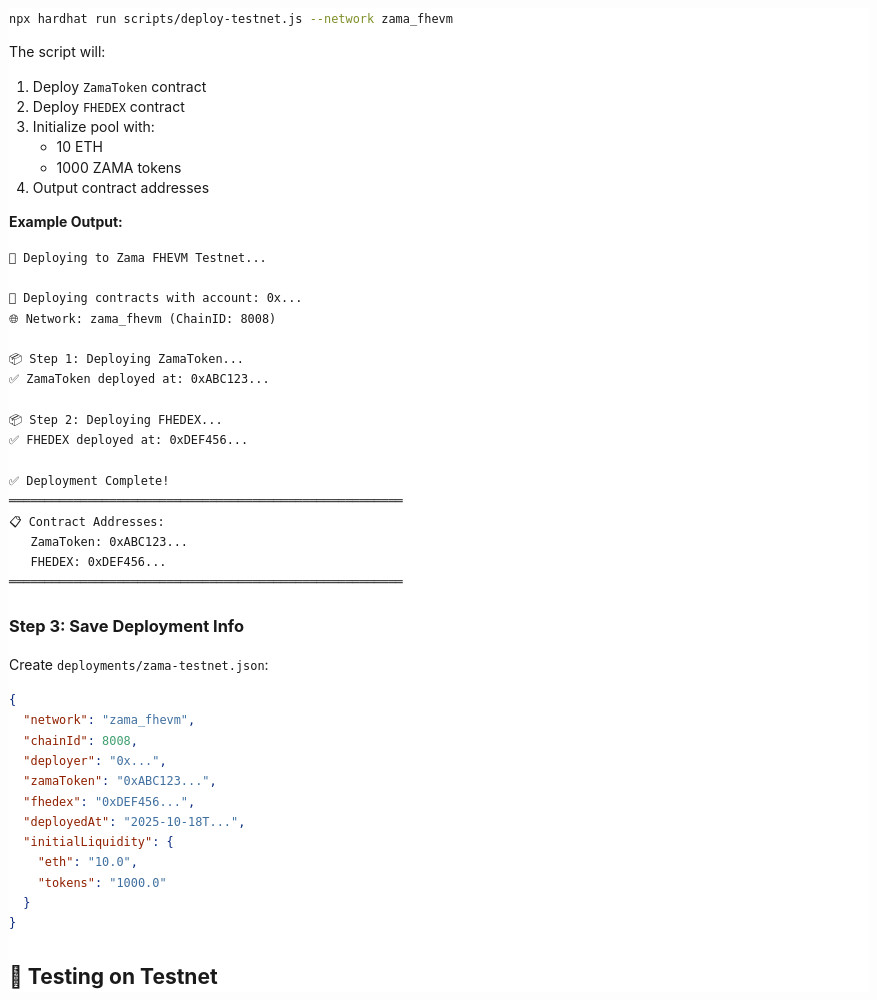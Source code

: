 ```bash
npx hardhat run scripts/deploy-testnet.js --network zama_fhevm
```

The script will:
1. Deploy `ZamaToken` contract
2. Deploy `FHEDEX` contract
3. Initialize pool with:
   - 10 ETH
   - 1000 ZAMA tokens
4. Output contract addresses

**Example Output:**
```
🚀 Deploying to Zama FHEVM Testnet...

📝 Deploying contracts with account: 0x...
🌐 Network: zama_fhevm (ChainID: 8008)

📦 Step 1: Deploying ZamaToken...
✅ ZamaToken deployed at: 0xABC123...

📦 Step 2: Deploying FHEDEX...
✅ FHEDEX deployed at: 0xDEF456...

✅ Deployment Complete!
═══════════════════════════════════════════════════════
📋 Contract Addresses:
   ZamaToken: 0xABC123...
   FHEDEX: 0xDEF456...
═══════════════════════════════════════════════════════
```

### Step 3: Save Deployment Info

Create `deployments/zama-testnet.json`:

```json
{
  "network": "zama_fhevm",
  "chainId": 8008,
  "deployer": "0x...",
  "zamaToken": "0xABC123...",
  "fhedex": "0xDEF456...",
  "deployedAt": "2025-10-18T...",
  "initialLiquidity": {
    "eth": "10.0",
    "tokens": "1000.0"
  }
}
```

## 🧪 Testing on Testnet
